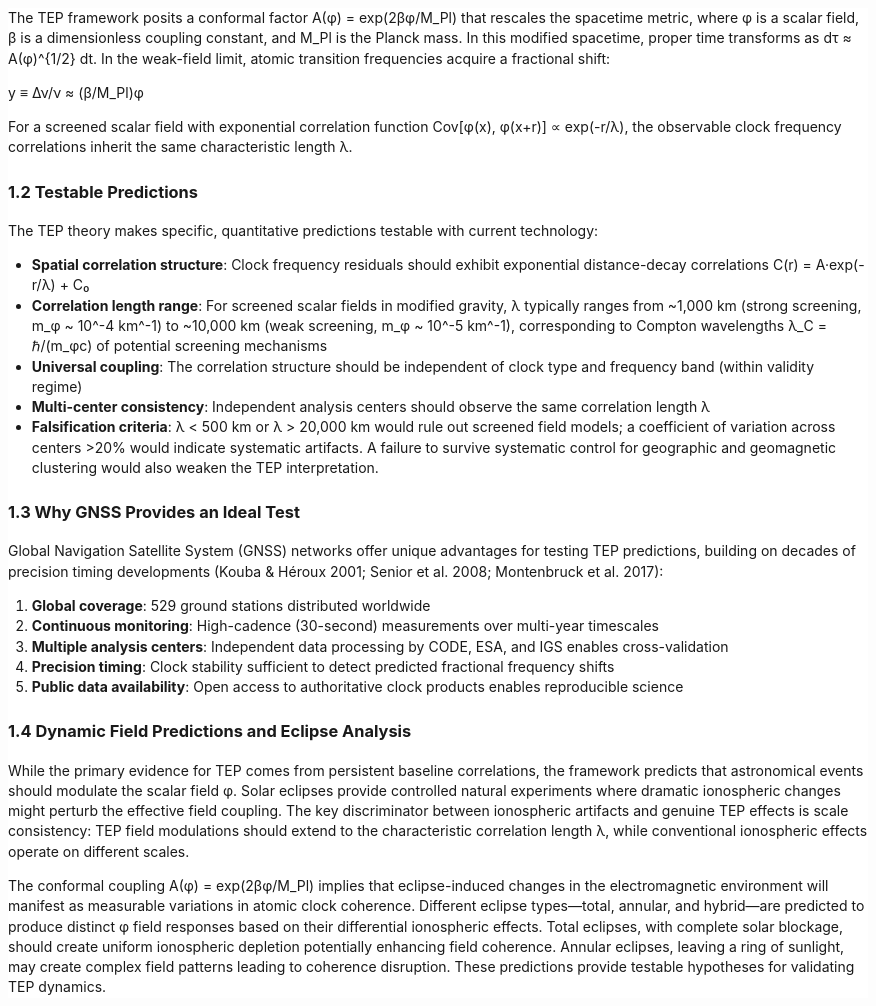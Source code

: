 The TEP framework posits a conformal factor A(φ) = exp(2βφ/M_Pl) that rescales the spacetime metric, where φ is a scalar field, β is a dimensionless coupling constant, and M_Pl is the Planck mass. In this modified spacetime, proper time transforms as dτ ≈ A(φ)^{1/2} dt. In the weak-field limit, atomic transition frequencies acquire a fractional shift:

y ≡ Δν/ν ≈ (β/M_Pl)φ

For a screened scalar field with exponential correlation function Cov[φ(x), φ(x+r)] ∝ exp(-r/λ), the observable clock frequency correlations inherit the same characteristic length λ.

### 1.2 Testable Predictions

The TEP theory makes specific, quantitative predictions testable with current technology:

- **Spatial correlation structure**: Clock frequency residuals should exhibit exponential distance-decay correlations C(r) = A·exp(-r/λ) + C₀
- **Correlation length range**: For screened scalar fields in modified gravity, λ typically ranges from ~1,000 km (strong screening, m_φ ~ 10^-4 km^-1) to ~10,000 km (weak screening, m_φ ~ 10^-5 km^-1), corresponding to Compton wavelengths λ_C = ℏ/(m_φc) of potential screening mechanisms
- **Universal coupling**: The correlation structure should be independent of clock type and frequency band (within validity regime)
- **Multi-center consistency**: Independent analysis centers should observe the same correlation length λ
- **Falsification criteria**: λ < 500 km or λ > 20,000 km would rule out screened field models; a coefficient of variation across centers >20% would indicate systematic artifacts. A failure to survive systematic control for geographic and geomagnetic clustering would also weaken the TEP interpretation.

### 1.3 Why GNSS Provides an Ideal Test

Global Navigation Satellite System (GNSS) networks offer unique advantages for testing TEP predictions, building on decades of precision timing developments (Kouba & Héroux 2001; Senior et al. 2008; Montenbruck et al. 2017):

1. **Global coverage**: 529 ground stations distributed worldwide
2. **Continuous monitoring**: High-cadence (30-second) measurements over multi-year timescales
3. **Multiple analysis centers**: Independent data processing by CODE, ESA, and IGS enables cross-validation
4. **Precision timing**: Clock stability sufficient to detect predicted fractional frequency shifts
5. **Public data availability**: Open access to authoritative clock products enables reproducible science

### 1.4 Dynamic Field Predictions and Eclipse Analysis

While the primary evidence for TEP comes from persistent baseline correlations, the framework predicts that astronomical events should modulate the scalar field φ. Solar eclipses provide controlled natural experiments where dramatic ionospheric changes might perturb the effective field coupling. The key discriminator between ionospheric artifacts and genuine TEP effects is scale consistency: TEP field modulations should extend to the characteristic correlation length λ, while conventional ionospheric effects operate on different scales.

The conformal coupling A(φ) = exp(2βφ/M_Pl) implies that eclipse-induced changes in the electromagnetic environment will manifest as measurable variations in atomic clock coherence. Different eclipse types—total, annular, and hybrid—are predicted to produce distinct φ field responses based on their differential ionospheric effects. Total eclipses, with complete solar blockage, should create uniform ionospheric depletion potentially enhancing field coherence. Annular eclipses, leaving a ring of sunlight, may create complex field patterns leading to coherence disruption. These predictions provide testable hypotheses for validating TEP dynamics.
